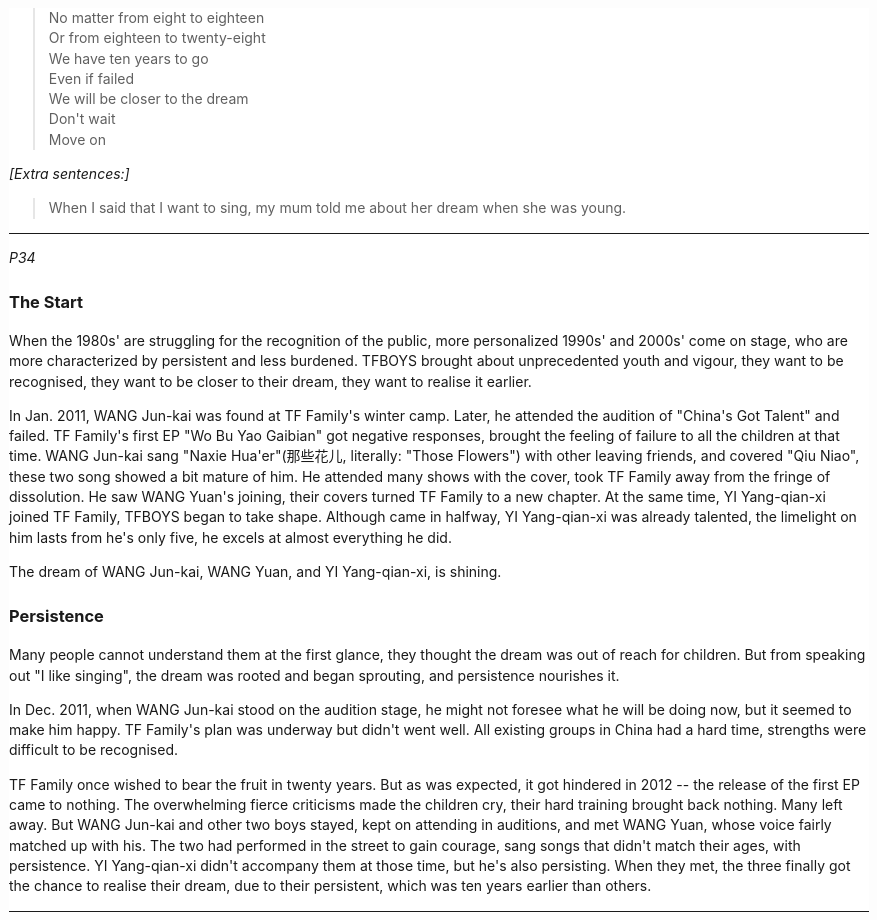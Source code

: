 > No matter from eight to eighteen  
Or from eighteen to twenty-eight  
We have ten years to go  
Even if failed  
We will be closer to the dream  
Don't wait  
Move on

*[Extra sentences:]*  
> When I said that I want to sing, my mum told me about her dream when she was young.

---

*P34*

### The Start

When the 1980s' are struggling for the recognition of the public, more personalized 1990s' and 2000s' come on stage, who are more characterized by persistent and less burdened.
TFBOYS brought about unprecedented youth and vigour, they want to be recognised, they want to be closer to their dream, they want to realise it earlier.

In Jan. 2011, WANG Jun-kai was found at TF Family's winter camp.
Later, he attended the audition of "China's Got Talent" and failed.
TF Family's first EP "Wo Bu Yao Gaibian" got negative responses, brought the feeling of failure to all the children at that time.
WANG Jun-kai sang "Naxie Hua'er"(那些花儿, literally: "Those Flowers") with other leaving friends, and covered "Qiu Niao", these two song showed a bit mature of him.
He attended many shows with the cover, took TF Family away from the fringe of dissolution.
He saw WANG Yuan's joining, their covers turned TF Family to a new chapter.
At the same time, YI Yang-qian-xi joined TF Family, TFBOYS began to take shape.
Although came in halfway, YI Yang-qian-xi was already talented, the limelight on him lasts from he's only five, he excels at almost everything he did.

The dream of WANG Jun-kai, WANG Yuan, and YI Yang-qian-xi, is shining.

### Persistence

Many people cannot understand them at the first glance, they thought the dream was out of reach for children.
But from speaking out "I like singing", the dream was rooted and began sprouting, and persistence nourishes it.

In Dec. 2011, when WANG Jun-kai stood on the audition stage, he might not foresee what he will be doing now, but it seemed to make him happy.
TF Family's plan was underway but didn't went well.
All existing groups in China had a hard time, strengths were difficult to be recognised.

TF Family once wished to bear the fruit in twenty years.
But as was expected, it got hindered in 2012 -- the release of the first EP came to nothing.
The overwhelming fierce criticisms made the children cry, their hard training brought back nothing.
Many left away.
But WANG Jun-kai and other two boys stayed, kept on attending in auditions, and met WANG Yuan, whose voice fairly matched up with his.
The two had performed in the street to gain courage, sang songs that didn't match their ages, with persistence.
YI Yang-qian-xi didn't accompany them at those time, but he's also persisting.
When they met, the three finally got the chance to realise their dream, due to their persistent, which was ten years earlier than others.

---